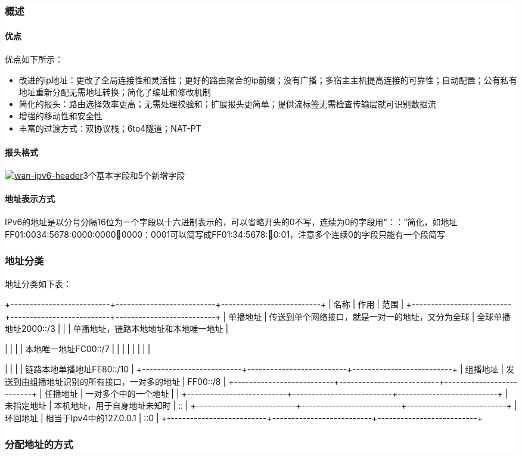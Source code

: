 ### 概述

#### 优点

优点如下所示：

-   改进的ip地址：更改了全局连接性和灵活性；更好的路由聚合的ip前缀；没有广播；多宿主主机提高连接的可靠性；自动配置；公有私有地址重新分配无需地址转换；简化了编址和修改机制
-   简化的报头：路由选择效率更高；无需处理校验和；扩展报头更简单；提供流标签无需检查传输层就可识别数据流
-   增强的移动性和安全性
-   丰富的过渡方式：双协议栈；6to4隧道；NAT-PT

#### 报头格式

[![wan-ipv6-header](http://www.xdays.info/wp-content/uploads/2010/11/wan-ipv6-header.jpg "wan-ipv6-header")](http://www.xdays.info/wp-content/uploads/2010/11/wan-ipv6-header.jpg)3个基本字段和5个新增字段

#### 地址表示方式

IPv6的地址是以分号分隔16位为一个字段以十六进制表示的，可以省略开头的0不写，连续为0的字段用“：：”简化，如地址FF01:0034:5678:0000:0000:1234:0000：0001可以简写成FF01:34:5678::1234:0:01，注意多个连续0的字段只能有一个段简写

### 地址分类

地址分类如下表：

+--------------------------+--------------------------+--------------------------+
| 名称                     | 作用                     | 范围                     |
+--------------------------+--------------------------+--------------------------+
| 单播地址                 | 传送到单个网络接口，就是一对一的地址，又分为全球 | 全球单播地址2000::/3 |
|                          | 单播地址，链路本地地址和本地唯一地址 | </p>         |
|                          |                          | 本地唯一地址FC00::/7     |
|                          |                          |                          |
|                          |                          | <p>                      |
|                          |                          | 链路本地单播地址FE80::/10 |
+--------------------------+--------------------------+--------------------------+
| 组播地址                 | 发送到由组播地址识别的所有接口，一对多的地址 | FF00::/8 |
+--------------------------+--------------------------+--------------------------+
| 任播地址                 | 一对多个中的一个地址     |                          |
+--------------------------+--------------------------+--------------------------+
| 未指定地址               | 本机地址，用于自身地址未知时 | ::                   |
+--------------------------+--------------------------+--------------------------+
| 环回地址                 | 相当于Ipv4中的127.0.0.1  | ::0                      |
+--------------------------+--------------------------+--------------------------+

### 分配地址的方式
